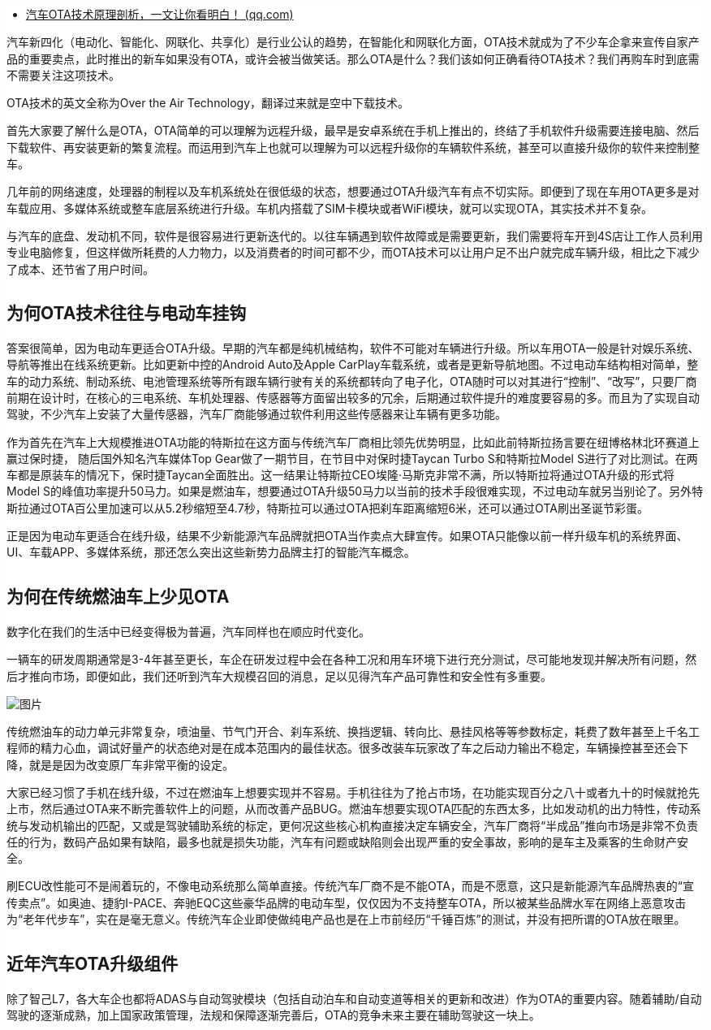 - [汽车OTA技术原理剖析，一文让你看明白！ (qq.com)](https://mp.weixin.qq.com/s/bVTDos9PXqJ2h6CrtVLOzg)

汽车新四化（电动化、智能化、网联化、共享化）是行业公认的趋势，在智能化和网联化方面，OTA技术就成为了不少车企拿来宣传自家产品的重要卖点，此时推出的新车如果没有OTA，或许会被当做笑话。那么OTA是什么？我们该如何正确看待OTA技术？我们再购车时到底需不需要关注这项技术。

OTA技术的英文全称为Over the Air Technology，翻译过来就是空中下载技术。

首先大家要了解什么是OTA，OTA简单的可以理解为远程升级，最早是安卓系统在手机上推出的，终结了手机软件升级需要连接电脑、然后下载软件、再安装更新的繁复流程。而运用到汽车上也就可以理解为可以远程升级你的车辆软件系统，甚至可以直接升级你的软件来控制整车。

几年前的网络速度，处理器的制程以及车机系统处在很低级的状态，想要通过OTA升级汽车有点不切实际。即便到了现在车用OTA更多是对车载应用、多媒体系统或整车底层系统进行升级。车机内搭载了SIM卡模块或者WiFi模块，就可以实现OTA，其实技术并不复杂。

与汽车的底盘、发动机不同，软件是很容易进行更新迭代的。以往车辆遇到软件故障或是需要更新，我们需要将车开到4S店让工作人员利用专业电脑修复，但这样做所耗费的人力物力，以及消费者的时间可都不少，而OTA技术可以让用户足不出户就完成车辆升级，相比之下减少了成本、还节省了用户时间。

## **为何OTA技术往往与电动车挂钩**

答案很简单，因为电动车更适合OTA升级。早期的汽车都是纯机械结构，软件不可能对车辆进行升级。所以车用OTA一般是针对娱乐系统、导航等推出在线系统更新。比如更新中控的Android Auto及Apple CarPlay车载系统，或者是更新导航地图。不过电动车结构相对简单，整车的动力系统、制动系统、电池管理系统等所有跟车辆行驶有关的系统都转向了电子化，OTA随时可以对其进行“控制”、“改写”，只要厂商前期在设计时，在核心的三电系统、车机处理器、传感器等方面留出较多的冗余，后期通过软件提升的难度要容易的多。而且为了实现自动驾驶，不少汽车上安装了大量传感器，汽车厂商能够通过软件利用这些传感器来让车辆有更多功能。

作为首先在汽车上大规模推进OTA功能的特斯拉在这方面与传统汽车厂商相比领先优势明显，比如此前特斯拉扬言要在纽博格林北环赛道上赢过保时捷， 随后国外知名汽车媒体Top Gear做了一期节目，在节目中对保时捷Taycan Turbo S和特斯拉Model S进行了对比测试。在两车都是原装车的情况下，保时捷Taycan全面胜出。这一结果让特斯拉CEO埃隆·马斯克非常不满，所以特斯拉将通过OTA升级的形式将Model S的峰值功率提升50马力。如果是燃油车，想要通过OTA升级50马力以当前的技术手段很难实现，不过电动车就另当别论了。另外特斯拉通过OTA百公里加速可以从5.2秒缩短至4.7秒，特斯拉可以通过OTA把刹车距离缩短6米，还可以通过OTA刷出圣诞节彩蛋。

正是因为电动车更适合在线升级，结果不少新能源汽车品牌就把OTA当作卖点大肆宣传。如果OTA只能像以前一样升级车机的系统界面、UI、车载APP、多媒体系统，那还怎么突出这些新势力品牌主打的智能汽车概念。

## **为何在传统燃油车上少见OTA**

数字化在我们的生活中已经变得极为普遍，汽车同样也在顺应时代变化。

一辆车的研发周期通常是3-4年甚至更长，车企在研发过程中会在各种工况和用车环境下进行充分测试，尽可能地发现并解决所有问题，然后才推向市场，即便如此，我们还听到汽车大规模召回的消息，足以见得汽车产品可靠性和安全性有多重要。



![图片](https://mmbiz.qpic.cn/mmbiz_jpg/InRzPPAWvxXrcQdEkhvO1hGab4vSxYbRD3RMyKich1gXwKe6E7sALgda3bxzuoXfna2oUfTEmxOCGLwgc47sn9g/640?wx_fmt=jpeg&wxfrom=5&wx_lazy=1&wx_co=1)

传统燃油车的动力单元非常复杂，喷油量、节气门开合、刹车系统、换挡逻辑、转向比、悬挂风格等等参数标定，耗费了数年甚至上千名工程师的精力心血，调试好量产的状态绝对是在成本范围内的最佳状态。很多改装车玩家改了车之后动力输出不稳定，车辆操控甚至还会下降，就是是因为改变原厂车非常平衡的设定。

大家已经习惯了手机在线升级，不过在燃油车上想要实现并不容易。手机往往为了抢占市场，在功能实现百分之八十或者九十的时候就抢先上市，然后通过OTA来不断完善软件上的问题，从而改善产品BUG。燃油车想要实现OTA匹配的东西太多，比如发动机的出力特性，传动系统与发动机输出的匹配，又或是驾驶辅助系统的标定，更何况这些核心机构直接决定车辆安全，汽车厂商将“半成品”推向市场是非常不负责任的行为，数码产品如果有缺陷，最多也就是损失功能，汽车有问题或缺陷则会出现严重的安全事故，影响的是车主及乘客的生命财产安全。

刷ECU改性能可不是闹着玩的，不像电动系统那么简单直接。传统汽车厂商不是不能OTA，而是不愿意，这只是新能源汽车品牌热衷的“宣传卖点”。如奥迪、捷豹I-PACE、奔驰EQC这些豪华品牌的电动车型，仅仅因为不支持整车OTA，所以被某些品牌水军在网络上恶意攻击为“老年代步车”，实在是毫无意义。传统汽车企业即使做纯电产品也是在上市前经历“千锤百炼”的测试，并没有把所谓的OTA放在眼里。

## **近年汽车OTA升级组件**

除了智己L7，各大车企也都将ADAS与自动驾驶模块（包括自动泊车和自动变道等相关的更新和改进）作为OTA的重要内容。随着辅助/自动驾驶的逐渐成熟，加上国家政策管理，法规和保障逐渐完善后，OTA的竞争未来主要在辅助驾驶这一块上。
